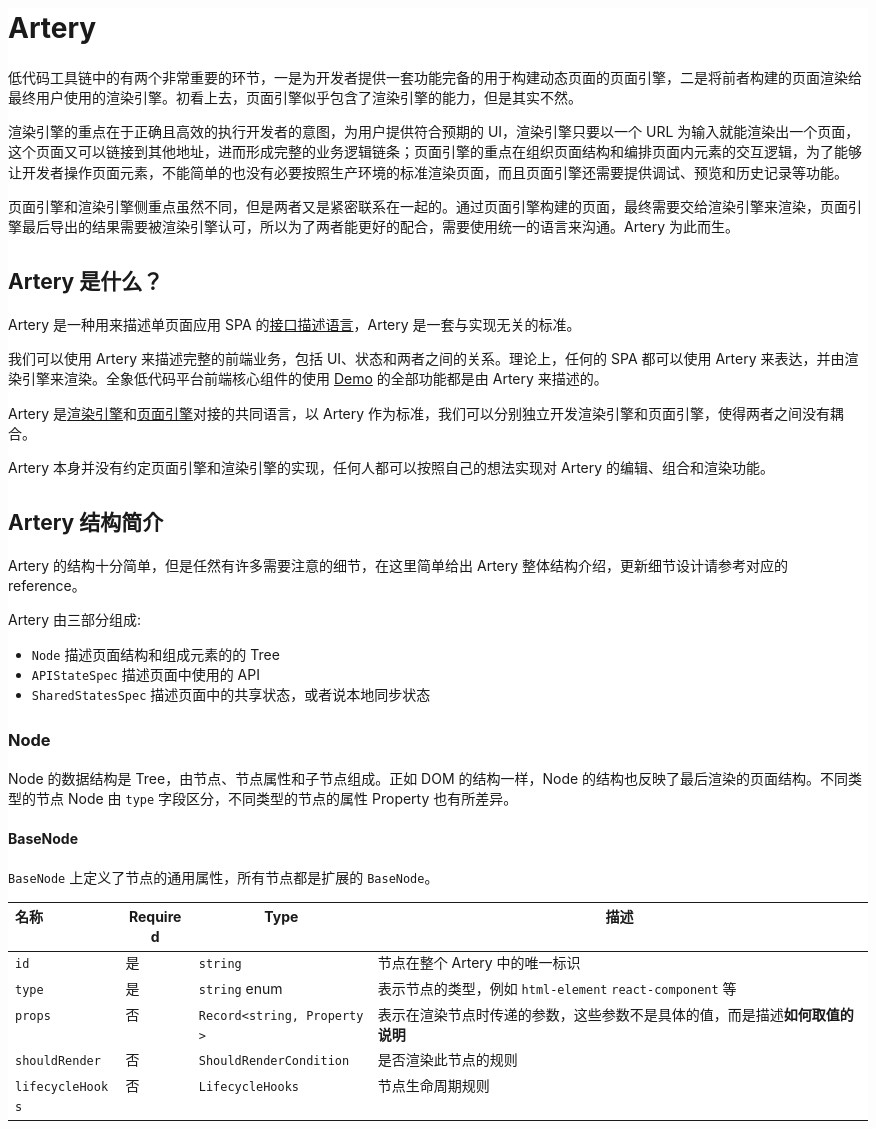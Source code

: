 # Artery

低代码工具链中的有两个非常重要的环节，一是为开发者提供一套功能完备的用于构建动态页面的页面引擎，二是将前者构建的页面渲染给最终用户使用的渲染引擎。初看上去，页面引擎似乎包含了渲染引擎的能力，但是其实不然。

渲染引擎的重点在于正确且高效的执行开发者的意图，为用户提供符合预期的 UI，渲染引擎只要以一个 URL 为输入就能渲染出一个页面，这个页面又可以链接到其他地址，进而形成完整的业务逻辑链条；页面引擎的重点在组织页面结构和编排页面内元素的交互逻辑，为了能够让开发者操作页面元素，不能简单的也没有必要按照生产环境的标准渲染页面，而且页面引擎还需要提供调试、预览和历史记录等功能。

页面引擎和渲染引擎侧重点虽然不同，但是两者又是紧密联系在一起的。通过页面引擎构建的页面，最终需要交给渲染引擎来渲染，页面引擎最后导出的结果需要被渲染引擎认可，所以为了两者能更好的配合，需要使用统一的语言来沟通。Artery 为此而生。

## Artery 是什么？

Artery 是一种用来描述单页面应用 SPA 的[接口描述语言](https://en.wikipedia.org/wiki/Interface_description_language)，Artery 是一套与实现无关的标准。

我们可以使用 Artery 来描述完整的前端业务，包括 UI、状态和两者之间的关系。理论上，任何的 SPA 都可以使用 Artery 来表达，并由渲染引擎来渲染。全象低代码平台前端核心组件的使用 [Demo](https://github.com/quanxiang-cloud/one-for-all/tree/main/packages/example) 的全部功能都是由 Artery 来描述的。

Artery 是[渲染引擎](https://github.com/quanxiang-cloud/one-for-all/tree/main/packages/Artery-renderer)和[页面引擎](https://github.com/quanxiang-cloud/one-for-all/tree/main/packages/Artery-engine)对接的共同语言，以 Artery 作为标准，我们可以分别独立开发渲染引擎和页面引擎，使得两者之间没有耦合。

Artery 本身并没有约定页面引擎和渲染引擎的实现，任何人都可以按照自己的想法实现对 Artery 的编辑、组合和渲染功能。

## Artery 结构简介

Artery 的结构十分简单，但是任然有许多需要注意的细节，在这里简单给出 Artery 整体结构介绍，更新细节设计请参考对应的 reference。

Artery 由三部分组成:

- `Node` 描述页面结构和组成元素的的 Tree
- `APIStateSpec` 描述页面中使用的 API
- `SharedStatesSpec` 描述页面中的共享状态，或者说本地同步状态

### Node

Node 的数据结构是 Tree，由节点、节点属性和子节点组成。正如 DOM 的结构一样，Node 的结构也反映了最后渲染的页面结构。不同类型的节点 Node 由 `type` 字段区分，不同类型的节点的属性 Property 也有所差异。

#### BaseNode

`BaseNode` 上定义了节点的通用属性，所有节点都是扩展的 `BaseNode`。

| 名称             | Required | Type                       | 描述                                                                         |
| :--------------- | -------- | -------------------------- | ---------------------------------------------------------------------------- |
| `id`             | 是       | `string`                   | 节点在整个 Artery 中的唯一标识                                               |
| `type`           | 是       | `string` enum              | 表示节点的类型，例如 `html-element` `react-component` 等                     |
| `props`          | 否       | `Record<string, Property>` | 表示在渲染节点时传递的参数，这些参数不是具体的值，而是描述**如何取值的说明** |
| `shouldRender`   | 否       | `ShouldRenderCondition`    | 是否渲染此节点的规则                                                         |
| `lifecycleHooks` | 否       | `LifecycleHooks`           | 节点生命周期规则                                                             |
